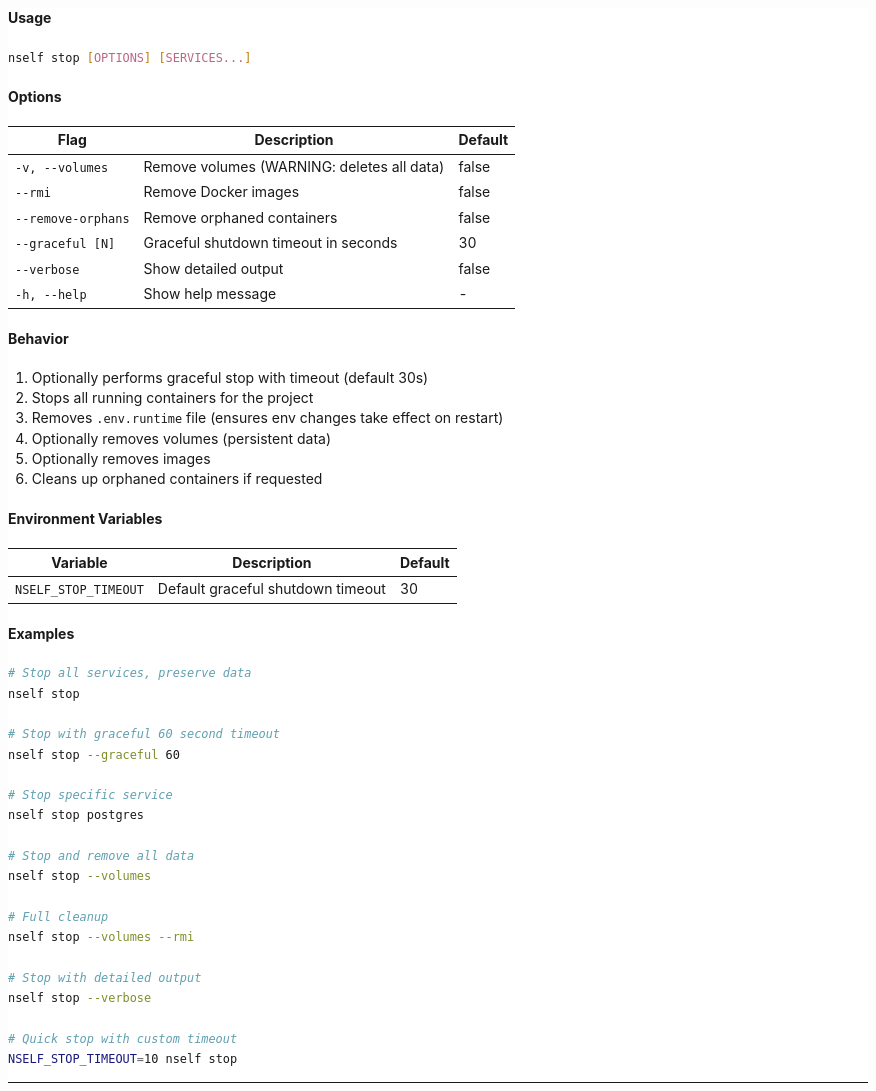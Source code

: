 #### Usage
```bash
nself stop [OPTIONS] [SERVICES...]
```

#### Options
| Flag | Description | Default |
|------|-------------|---------|
| `-v, --volumes` | Remove volumes (WARNING: deletes all data) | false |
| `--rmi` | Remove Docker images | false |
| `--remove-orphans` | Remove orphaned containers | false |
| `--graceful [N]` | Graceful shutdown timeout in seconds | 30 |
| `--verbose` | Show detailed output | false |
| `-h, --help` | Show help message | - |

#### Behavior

1. Optionally performs graceful stop with timeout (default 30s)
2. Stops all running containers for the project
3. Removes `.env.runtime` file (ensures env changes take effect on restart)
4. Optionally removes volumes (persistent data)
5. Optionally removes images
6. Cleans up orphaned containers if requested

#### Environment Variables
| Variable | Description | Default |
|----------|-------------|---------|
| `NSELF_STOP_TIMEOUT` | Default graceful shutdown timeout | 30 |

#### Examples
```bash
# Stop all services, preserve data
nself stop

# Stop with graceful 60 second timeout
nself stop --graceful 60

# Stop specific service
nself stop postgres

# Stop and remove all data
nself stop --volumes

# Full cleanup
nself stop --volumes --rmi

# Stop with detailed output
nself stop --verbose

# Quick stop with custom timeout
NSELF_STOP_TIMEOUT=10 nself stop
```

---
